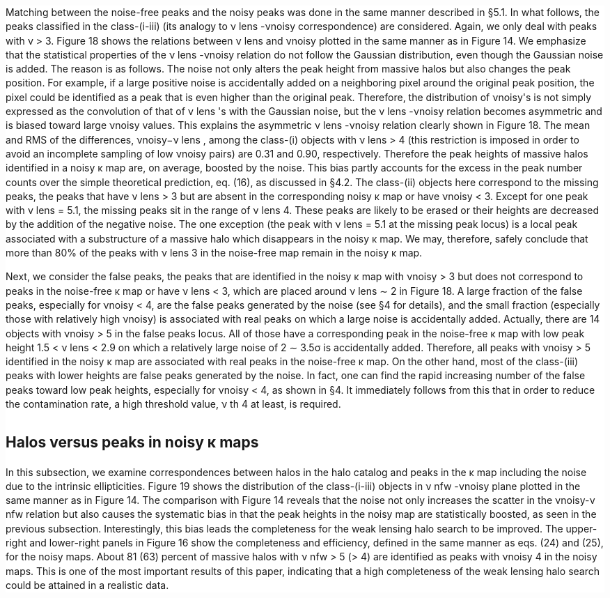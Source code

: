 Matching between the noise-free peaks and the noisy peaks was done in the same manner described in §5.1. In what follows, the peaks classified in the class-(i-iii) (its analogy to ν lens -νnoisy correspondence) are considered. Again, we only deal with peaks with ν > 3. Figure 18 shows the relations between ν lens and νnoisy plotted in the same manner as in Figure 14. We emphasize that the statistical properties of the ν lens -νnoisy relation do not follow the Gaussian distribution, even though the Gaussian noise is added. The reason is as follows. The noise not only alters the peak height from massive halos but also changes the peak position. For example, if a large positive noise is accidentally added on a neighboring pixel around the original peak position, the pixel could be identified as a peak that is even higher than the original peak. Therefore, the distribution of νnoisy's is not simply expressed as the convolution of that of ν lens 's with the Gaussian noise, but the ν lens -νnoisy relation becomes asymmetric and is biased toward large νnoisy values. This explains the asymmetric ν lens -νnoisy relation clearly shown in Figure 18. The mean and RMS of the differences, νnoisy−ν lens , among the class-(i) objects with ν lens > 4 (this restriction is imposed in order to avoid an incomplete sampling of low νnoisy pairs) are 0.31 and 0.90, respectively. Therefore the peak heights of massive halos identified in a noisy κ map are, on average, boosted by the noise. This bias partly accounts for the excess in the peak number counts over the simple theoretical prediction, eq. (16), as discussed in §4.2. The class-(ii) objects here correspond to the missing peaks, the peaks that have ν lens > 3 but are absent in the corresponding noisy κ map or have νnoisy < 3. Except for one peak with ν lens = 5.1, the missing peaks sit in the range of ν lens 4. These peaks are likely to be erased or their heights are decreased by the addition of the negative noise. The one exception (the peak with ν lens = 5.1 at the missing peak locus) is a local peak associated with a substructure of a massive halo which disappears in the noisy κ map. We may, therefore, safely conclude that more than 80% of the peaks with ν lens 3 in the noise-free map remain in the noisy κ map.

Next, we consider the false peaks, the peaks that are identified in the noisy κ map with νnoisy > 3 but does not correspond to peaks in the noise-free κ map or have ν lens < 3, which are placed around ν lens ∼ 2 in Figure 18. A large fraction of the false peaks, especially for νnoisy < 4, are the false peaks generated by the noise (see §4 for details), and the small fraction (especially those with relatively high νnoisy) is associated with real peaks on which a large noise is accidentally added. Actually, there are 14 objects with νnoisy > 5 in the false peaks locus. All of those have a corresponding peak in the noise-free κ map with low peak height 1.5 < ν lens < 2.9 on which a relatively large noise of 2 ∼ 3.5σ is accidentally added. Therefore, all peaks with νnoisy > 5 identified in the noisy κ map are associated with real peaks in the noise-free κ map. On the other hand, most of the class-(iii) peaks with lower heights are false peaks generated by the noise. In fact, one can find the rapid increasing number of the false peaks toward low peak heights, especially for νnoisy < 4, as shown in §4. It immediately follows from this that in order to reduce the contamination rate, a high threshold value, ν th 4 at least, is required.


## Halos versus peaks in noisy κ maps

In this subsection, we examine correspondences between halos in the halo catalog and peaks in the κ map including the noise due to the intrinsic ellipticities. Figure 19 shows the distribution of the class-(i-iii) objects in ν nfw -νnoisy plane plotted in the same manner as in Figure 14. The comparison with Figure 14 reveals that the noise not only increases the scatter in the νnoisy-ν nfw relation but also causes the systematic bias in that the peak heights in the noisy map are statistically boosted, as seen in the previous subsection. Interestingly, this bias leads the completeness for the weak lensing halo search to be improved. The upper-right and lower-right panels in Figure 16 show the completeness and efficiency, defined in the same manner as eqs. (24) and (25), for the noisy maps. About 81 (63) percent of massive halos with ν nfw > 5 (> 4) are identified as peaks with νnoisy 4 in the noisy maps. This is one of the most important results of this paper, indicating that a high completeness of the weak lensing halo search could be attained in a realistic data.
